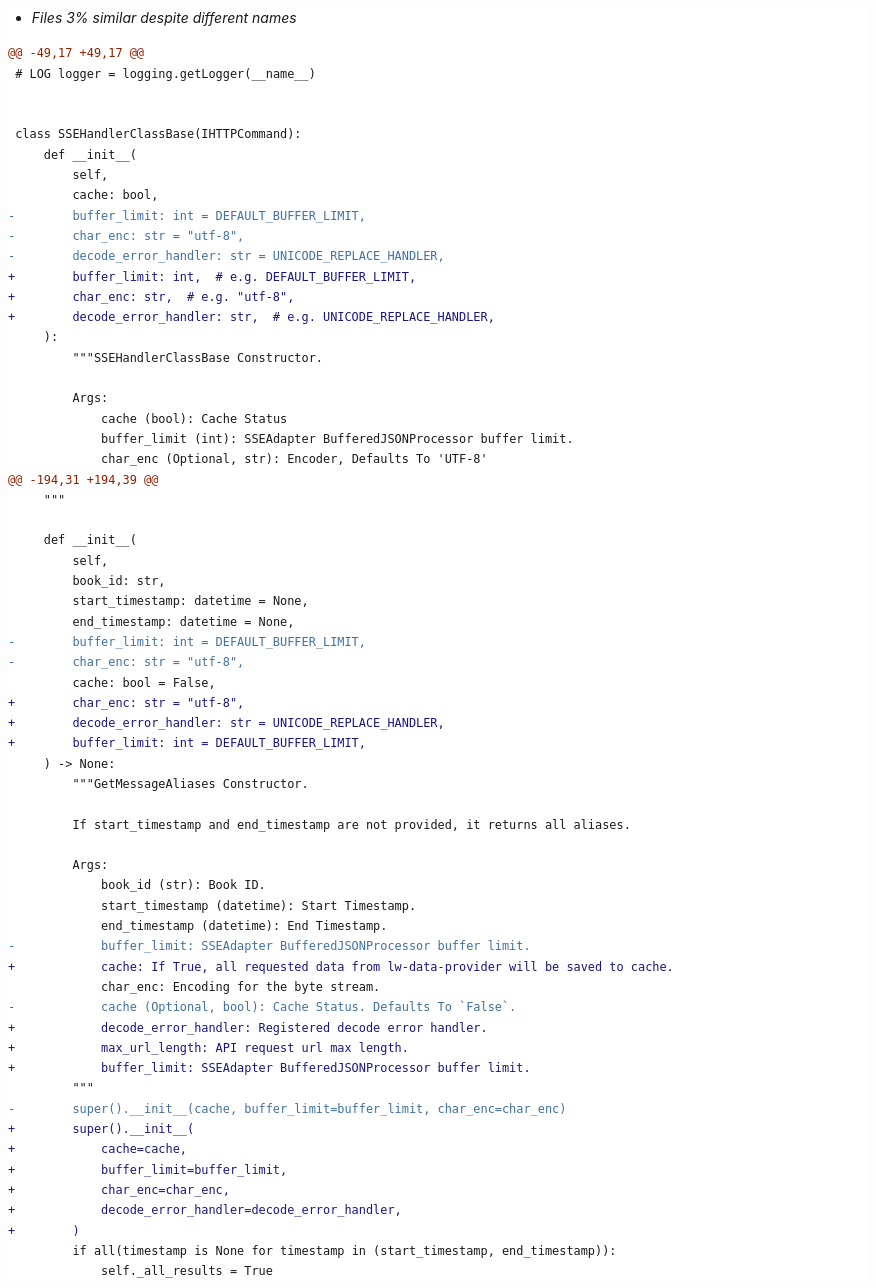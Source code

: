  * *Files 3% similar despite different names*

```diff
@@ -49,17 +49,17 @@
 # LOG logger = logging.getLogger(__name__)
 
 
 class SSEHandlerClassBase(IHTTPCommand):
     def __init__(
         self,
         cache: bool,
-        buffer_limit: int = DEFAULT_BUFFER_LIMIT,
-        char_enc: str = "utf-8",
-        decode_error_handler: str = UNICODE_REPLACE_HANDLER,
+        buffer_limit: int,  # e.g. DEFAULT_BUFFER_LIMIT,
+        char_enc: str,  # e.g. "utf-8",
+        decode_error_handler: str,  # e.g. UNICODE_REPLACE_HANDLER,
     ):
         """SSEHandlerClassBase Constructor.
 
         Args:
             cache (bool): Cache Status
             buffer_limit (int): SSEAdapter BufferedJSONProcessor buffer limit.
             char_enc (Optional, str): Encoder, Defaults To 'UTF-8'
@@ -194,31 +194,39 @@
     """
 
     def __init__(
         self,
         book_id: str,
         start_timestamp: datetime = None,
         end_timestamp: datetime = None,
-        buffer_limit: int = DEFAULT_BUFFER_LIMIT,
-        char_enc: str = "utf-8",
         cache: bool = False,
+        char_enc: str = "utf-8",
+        decode_error_handler: str = UNICODE_REPLACE_HANDLER,
+        buffer_limit: int = DEFAULT_BUFFER_LIMIT,
     ) -> None:
         """GetMessageAliases Constructor.
 
         If start_timestamp and end_timestamp are not provided, it returns all aliases.
 
         Args:
             book_id (str): Book ID.
             start_timestamp (datetime): Start Timestamp.
             end_timestamp (datetime): End Timestamp.
-            buffer_limit: SSEAdapter BufferedJSONProcessor buffer limit.
+            cache: If True, all requested data from lw-data-provider will be saved to cache.
             char_enc: Encoding for the byte stream.
-            cache (Optional, bool): Cache Status. Defaults To `False`.
+            decode_error_handler: Registered decode error handler.
+            max_url_length: API request url max length.
+            buffer_limit: SSEAdapter BufferedJSONProcessor buffer limit.
         """
-        super().__init__(cache, buffer_limit=buffer_limit, char_enc=char_enc)
+        super().__init__(
+            cache=cache,
+            buffer_limit=buffer_limit,
+            char_enc=char_enc,
+            decode_error_handler=decode_error_handler,
+        )
         if all(timestamp is None for timestamp in (start_timestamp, end_timestamp)):
             self._all_results = True
```